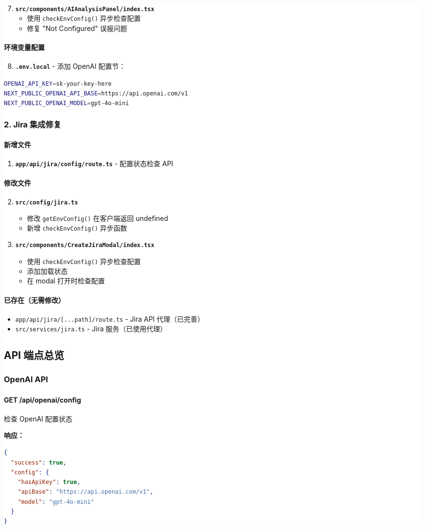 7. **`src/components/AIAnalysisPanel/index.tsx`**
   - 使用 `checkEnvConfig()` 异步检查配置
   - 修复 "Not Configured" 误报问题

#### 环境变量配置

8. **`.env.local`** - 添加 OpenAI 配置节：

```bash
OPENAI_API_KEY=sk-your-key-here
NEXT_PUBLIC_OPENAI_API_BASE=https://api.openai.com/v1
NEXT_PUBLIC_OPENAI_MODEL=gpt-4o-mini
```

### 2. Jira 集成修复

#### 新增文件

1. **`app/api/jira/config/route.ts`** - 配置状态检查 API

#### 修改文件

2. **`src/config/jira.ts`**
   - 修改 `getEnvConfig()` 在客户端返回 undefined
   - 新增 `checkEnvConfig()` 异步函数

3. **`src/components/CreateJiraModal/index.tsx`**
   - 使用 `checkEnvConfig()` 异步检查配置
   - 添加加载状态
   - 在 modal 打开时检查配置

#### 已存在（无需修改）

- `app/api/jira/[...path]/route.ts` - Jira API 代理（已完善）
- `src/services/jira.ts` - Jira 服务（已使用代理）

## API 端点总览

### OpenAI API

#### GET /api/openai/config

检查 OpenAI 配置状态

**响应：**

```json
{
  "success": true,
  "config": {
    "hasApiKey": true,
    "apiBase": "https://api.openai.com/v1",
    "model": "gpt-4o-mini"
  }
}
```
